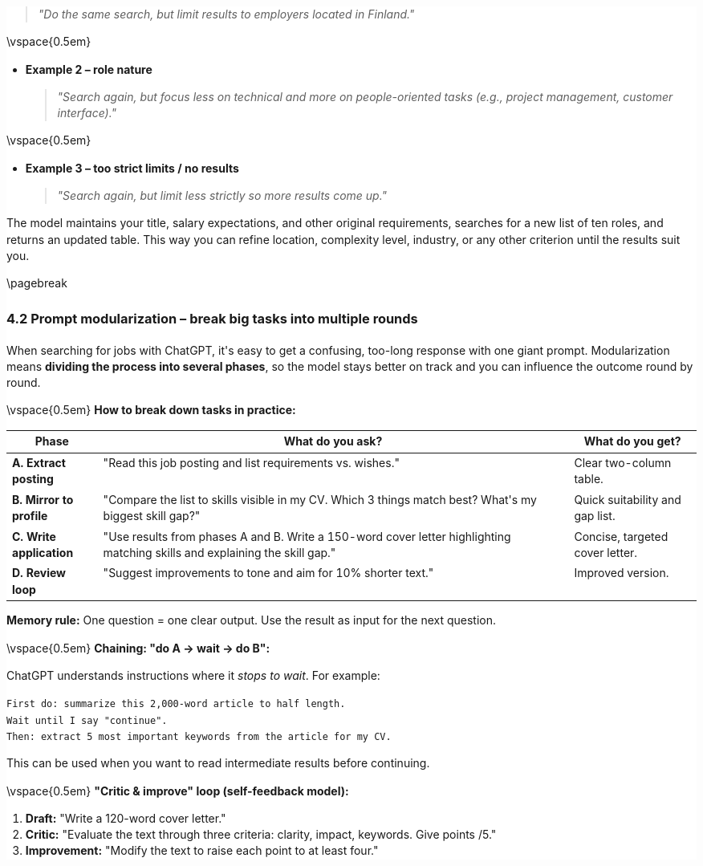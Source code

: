   > *"Do the same search, but limit results to employers located in Finland."*

\vspace{0.5em}
* **Example 2 – role nature**

  > *"Search again, but focus less on technical and more on people-oriented tasks (e.g., project management, customer interface)."*

\vspace{0.5em}
* **Example 3 – too strict limits / no results**

  > *"Search again, but limit less strictly so more results come up."*

The model maintains your title, salary expectations, and other original requirements, searches for a new list of ten roles, and returns an updated table. This way you can refine location, complexity level, industry, or any other criterion until the results suit you.

\pagebreak
### 4.2 Prompt modularization – break big tasks into multiple rounds

When searching for jobs with ChatGPT, it's easy to get a confusing, too-long response with one giant prompt. Modularization means **dividing the process into several phases**, so the model stays better on track and you can influence the outcome round by round.

\vspace{0.5em}
**How to break down tasks in practice:**

| Phase                    | What do you ask?                                                                                                                     | What do you get?                           |
|--------------------------| ------------------------------------------------------------------------------------------------------------------------------- | ------------------------------------ |
| **A. Extract posting**     | "Read this job posting and list requirements vs. wishes."                                                                | Clear two-column table.    |
| **B. Mirror to profile** | "Compare the list to skills visible in my CV. Which 3 things match best? What's my biggest skill gap?"                      | Quick suitability and gap list. |
| **C. Write application**  | "Use results from phases A and B. Write a 150-word cover letter highlighting matching skills and explaining the skill gap." | Concise, targeted cover letter.      |
| **D. Review loop**   | "Suggest improvements to tone and aim for 10% shorter text."                                                                   | Improved version.                   |

**Memory rule:** One question = one clear output. Use the result as input for the next question.

\vspace{0.5em}
**Chaining: "do A → wait → do B":**

ChatGPT understands instructions where it *stops to wait*. For example:

```text
First do: summarize this 2,000-word article to half length.
Wait until I say "continue".
Then: extract 5 most important keywords from the article for my CV.
```

This can be used when you want to read intermediate results before continuing.

\vspace{0.5em}
**"Critic & improve" loop (self-feedback model):**

1. **Draft:** "Write a 120-word cover letter."
2. **Critic:** "Evaluate the text through three criteria: clarity, impact, keywords. Give points /5."
3. **Improvement:** "Modify the text to raise each point to at least four."
